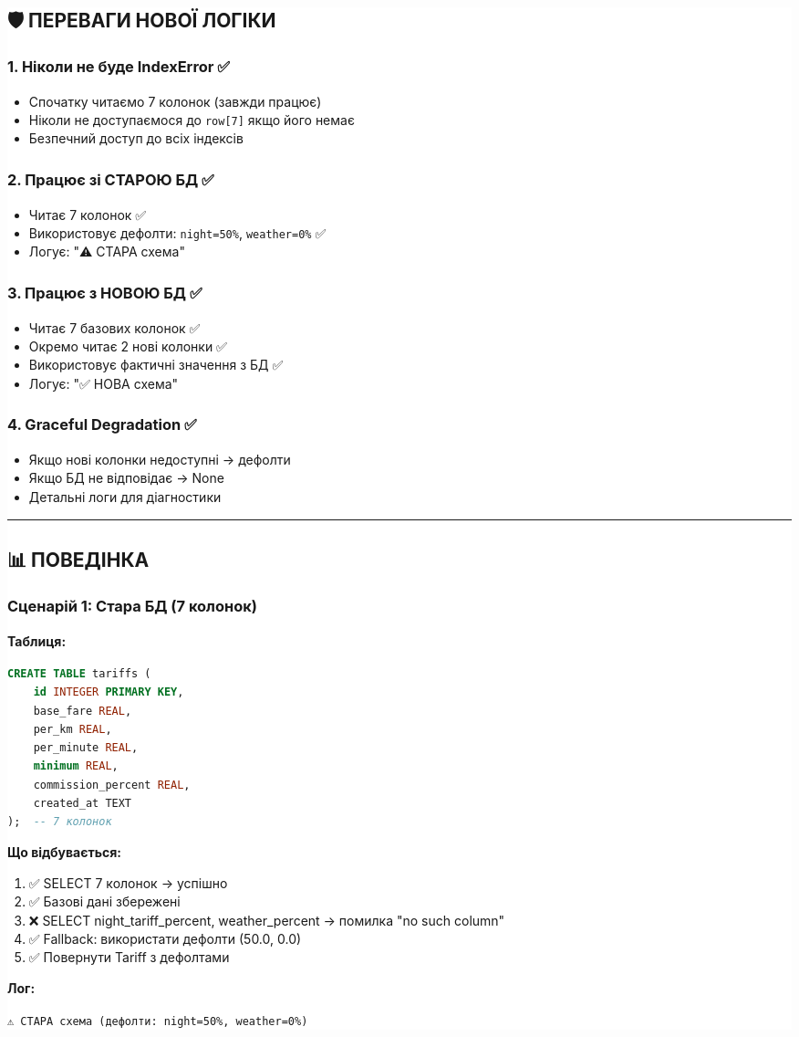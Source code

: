 
## 🛡️ ПЕРЕВАГИ НОВОЇ ЛОГІКИ

### 1. **Ніколи не буде IndexError** ✅
- Спочатку читаємо 7 колонок (завжди працює)
- Ніколи не доступаємося до `row[7]` якщо його немає
- Безпечний доступ до всіх індексів

### 2. **Працює зі СТАРОЮ БД** ✅
- Читає 7 колонок ✅
- Використовує дефолти: `night=50%`, `weather=0%` ✅
- Логує: "⚠️ СТАРА схема"

### 3. **Працює з НОВОЮ БД** ✅
- Читає 7 базових колонок ✅
- Окремо читає 2 нові колонки ✅
- Використовує фактичні значення з БД ✅
- Логує: "✅ НОВА схема"

### 4. **Graceful Degradation** ✅
- Якщо нові колонки недоступні → дефолти
- Якщо БД не відповідає → None
- Детальні логи для діагностики

---

## 📊 ПОВЕДІНКА

### Сценарій 1: Стара БД (7 колонок)

**Таблиця:**
```sql
CREATE TABLE tariffs (
    id INTEGER PRIMARY KEY,
    base_fare REAL,
    per_km REAL,
    per_minute REAL,
    minimum REAL,
    commission_percent REAL,
    created_at TEXT
);  -- 7 колонок
```

**Що відбувається:**
1. ✅ SELECT 7 колонок → успішно
2. ✅ Базові дані збережені
3. ❌ SELECT night_tariff_percent, weather_percent → помилка "no such column"
4. ✅ Fallback: використати дефолти (50.0, 0.0)
5. ✅ Повернути Tariff з дефолтами

**Лог:**
```
⚠️ СТАРА схема (дефолти: night=50%, weather=0%)
```
